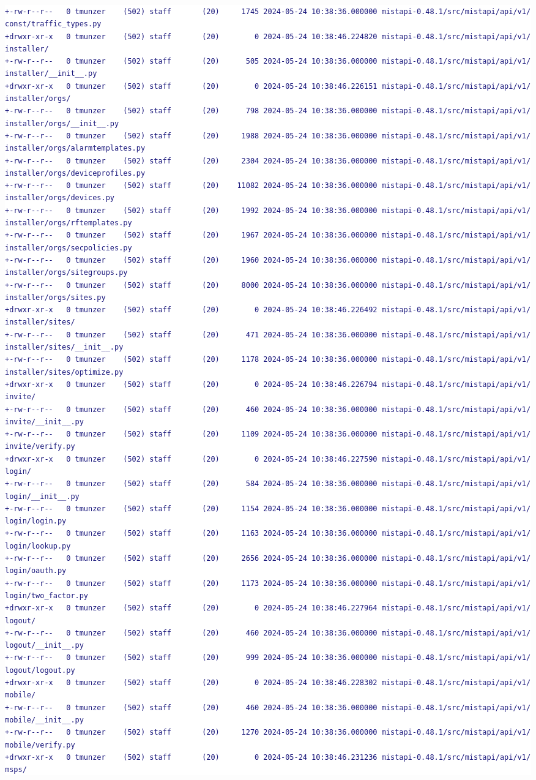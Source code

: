 ```diff
+-rw-r--r--   0 tmunzer    (502) staff       (20)     1745 2024-05-24 10:38:36.000000 mistapi-0.48.1/src/mistapi/api/v1/const/traffic_types.py
+drwxr-xr-x   0 tmunzer    (502) staff       (20)        0 2024-05-24 10:38:46.224820 mistapi-0.48.1/src/mistapi/api/v1/installer/
+-rw-r--r--   0 tmunzer    (502) staff       (20)      505 2024-05-24 10:38:36.000000 mistapi-0.48.1/src/mistapi/api/v1/installer/__init__.py
+drwxr-xr-x   0 tmunzer    (502) staff       (20)        0 2024-05-24 10:38:46.226151 mistapi-0.48.1/src/mistapi/api/v1/installer/orgs/
+-rw-r--r--   0 tmunzer    (502) staff       (20)      798 2024-05-24 10:38:36.000000 mistapi-0.48.1/src/mistapi/api/v1/installer/orgs/__init__.py
+-rw-r--r--   0 tmunzer    (502) staff       (20)     1988 2024-05-24 10:38:36.000000 mistapi-0.48.1/src/mistapi/api/v1/installer/orgs/alarmtemplates.py
+-rw-r--r--   0 tmunzer    (502) staff       (20)     2304 2024-05-24 10:38:36.000000 mistapi-0.48.1/src/mistapi/api/v1/installer/orgs/deviceprofiles.py
+-rw-r--r--   0 tmunzer    (502) staff       (20)    11082 2024-05-24 10:38:36.000000 mistapi-0.48.1/src/mistapi/api/v1/installer/orgs/devices.py
+-rw-r--r--   0 tmunzer    (502) staff       (20)     1992 2024-05-24 10:38:36.000000 mistapi-0.48.1/src/mistapi/api/v1/installer/orgs/rftemplates.py
+-rw-r--r--   0 tmunzer    (502) staff       (20)     1967 2024-05-24 10:38:36.000000 mistapi-0.48.1/src/mistapi/api/v1/installer/orgs/secpolicies.py
+-rw-r--r--   0 tmunzer    (502) staff       (20)     1960 2024-05-24 10:38:36.000000 mistapi-0.48.1/src/mistapi/api/v1/installer/orgs/sitegroups.py
+-rw-r--r--   0 tmunzer    (502) staff       (20)     8000 2024-05-24 10:38:36.000000 mistapi-0.48.1/src/mistapi/api/v1/installer/orgs/sites.py
+drwxr-xr-x   0 tmunzer    (502) staff       (20)        0 2024-05-24 10:38:46.226492 mistapi-0.48.1/src/mistapi/api/v1/installer/sites/
+-rw-r--r--   0 tmunzer    (502) staff       (20)      471 2024-05-24 10:38:36.000000 mistapi-0.48.1/src/mistapi/api/v1/installer/sites/__init__.py
+-rw-r--r--   0 tmunzer    (502) staff       (20)     1178 2024-05-24 10:38:36.000000 mistapi-0.48.1/src/mistapi/api/v1/installer/sites/optimize.py
+drwxr-xr-x   0 tmunzer    (502) staff       (20)        0 2024-05-24 10:38:46.226794 mistapi-0.48.1/src/mistapi/api/v1/invite/
+-rw-r--r--   0 tmunzer    (502) staff       (20)      460 2024-05-24 10:38:36.000000 mistapi-0.48.1/src/mistapi/api/v1/invite/__init__.py
+-rw-r--r--   0 tmunzer    (502) staff       (20)     1109 2024-05-24 10:38:36.000000 mistapi-0.48.1/src/mistapi/api/v1/invite/verify.py
+drwxr-xr-x   0 tmunzer    (502) staff       (20)        0 2024-05-24 10:38:46.227590 mistapi-0.48.1/src/mistapi/api/v1/login/
+-rw-r--r--   0 tmunzer    (502) staff       (20)      584 2024-05-24 10:38:36.000000 mistapi-0.48.1/src/mistapi/api/v1/login/__init__.py
+-rw-r--r--   0 tmunzer    (502) staff       (20)     1154 2024-05-24 10:38:36.000000 mistapi-0.48.1/src/mistapi/api/v1/login/login.py
+-rw-r--r--   0 tmunzer    (502) staff       (20)     1163 2024-05-24 10:38:36.000000 mistapi-0.48.1/src/mistapi/api/v1/login/lookup.py
+-rw-r--r--   0 tmunzer    (502) staff       (20)     2656 2024-05-24 10:38:36.000000 mistapi-0.48.1/src/mistapi/api/v1/login/oauth.py
+-rw-r--r--   0 tmunzer    (502) staff       (20)     1173 2024-05-24 10:38:36.000000 mistapi-0.48.1/src/mistapi/api/v1/login/two_factor.py
+drwxr-xr-x   0 tmunzer    (502) staff       (20)        0 2024-05-24 10:38:46.227964 mistapi-0.48.1/src/mistapi/api/v1/logout/
+-rw-r--r--   0 tmunzer    (502) staff       (20)      460 2024-05-24 10:38:36.000000 mistapi-0.48.1/src/mistapi/api/v1/logout/__init__.py
+-rw-r--r--   0 tmunzer    (502) staff       (20)      999 2024-05-24 10:38:36.000000 mistapi-0.48.1/src/mistapi/api/v1/logout/logout.py
+drwxr-xr-x   0 tmunzer    (502) staff       (20)        0 2024-05-24 10:38:46.228302 mistapi-0.48.1/src/mistapi/api/v1/mobile/
+-rw-r--r--   0 tmunzer    (502) staff       (20)      460 2024-05-24 10:38:36.000000 mistapi-0.48.1/src/mistapi/api/v1/mobile/__init__.py
+-rw-r--r--   0 tmunzer    (502) staff       (20)     1270 2024-05-24 10:38:36.000000 mistapi-0.48.1/src/mistapi/api/v1/mobile/verify.py
+drwxr-xr-x   0 tmunzer    (502) staff       (20)        0 2024-05-24 10:38:46.231236 mistapi-0.48.1/src/mistapi/api/v1/msps/
```